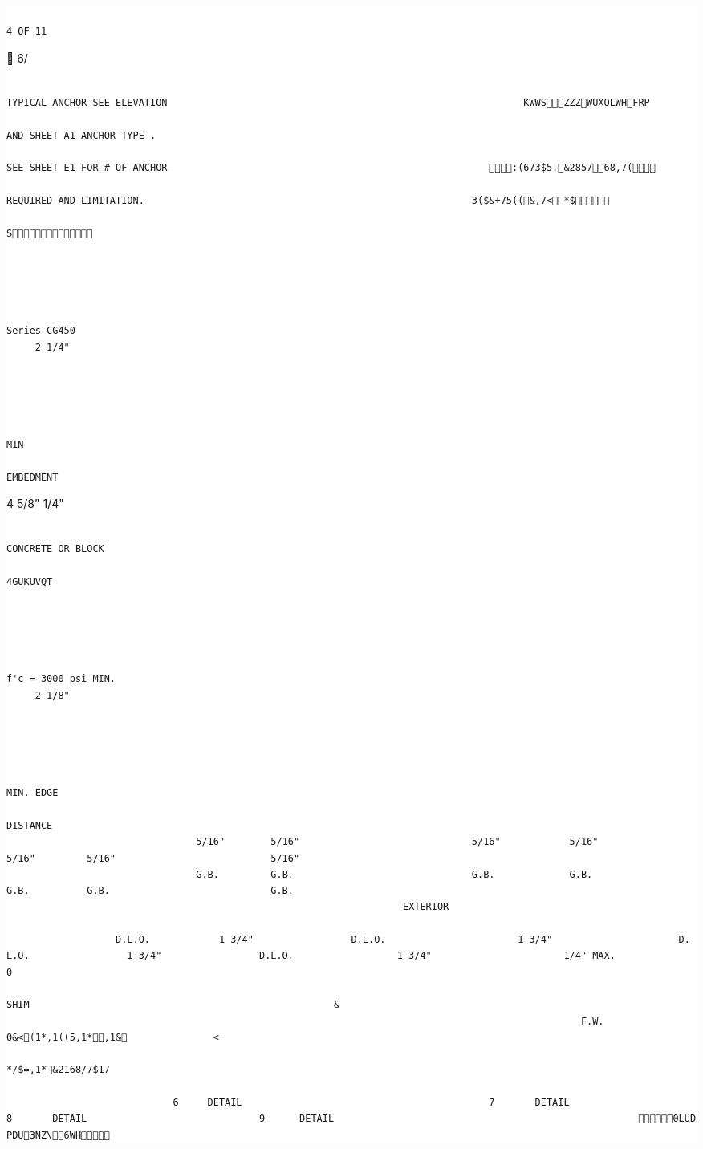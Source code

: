 
                                                                                                                                                                                                                                                                                                           4 OF 11
                                                                                                                                                                                                                                                                                           6/




                                                                                                                                                                    TYPICAL ANCHOR SEE ELEVATION                                                              KWWSZZZWUXOLWHFRP
                                                                                                                                                                       AND SHEET A1 ANCHOR TYPE .
                                                                                                                                                                    SEE SHEET E1 FOR # OF ANCHOR                                                        :(673$5.&285768,7(
                                                                                                                                                                          REQUIRED AND LIMITATION.                                                         3($&+75((&,7<*$
                                                                                                                                                                                                                                                                 S




                                                                                                                                                                                                                                                           Series CG450
         2 1/4"




                                                                                                                                                                                                                          MIN
                                                                                                                                                                                                                       EMBEDMENT
4 5/8"
         1/4"




                                                                                                                                                                                                                     CONCRETE OR BLOCK
                                                                                                                                                                                                                                                              4GUKUVQT




                                                                                                                                                                                                                     f'c = 3000 psi MIN.
         2 1/8"




                                                                                                                                                                                                                                           MIN. EDGE
                                                                                                                                                                                                                                           DISTANCE
                                     5/16"        5/16"                              5/16"            5/16"                                5/16"         5/16"                           5/16"
                                     G.B.         G.B.                               G.B.             G.B.                                 G.B.          G.B.                            G.B.
                                                                         EXTERIOR

                       D.L.O.            1 3/4"                 D.L.O.                       1 3/4"                      D.L.O.                 1 3/4"                 D.L.O.                  1 3/4"                       1/4" MAX.                                              0
                                                                                                                                                                                                                              SHIM                                                     &
                                                                                                        F.W.                                                                                                                                           0&<(1*,1((5,1*,1&               <
                                                                                                                                                                                                                                                       */$=,1*&2168/7$17

                                 6     DETAIL                                           7       DETAIL                                      8       DETAIL                              9      DETAIL                                                     0LUDPDU3NZ\6WH